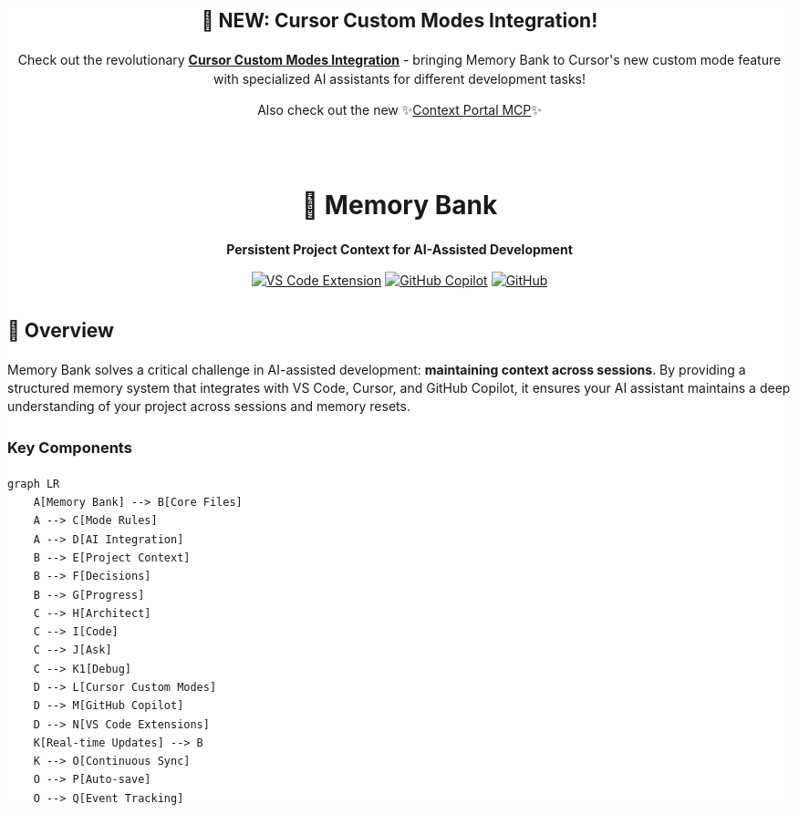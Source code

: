 <div align="center">

## 🚀 NEW: Cursor Custom Modes Integration!

Check out the revolutionary **[Cursor Custom Modes Integration](CURSOR-INTEGRATION.md)** - bringing Memory Bank to Cursor's new custom mode feature with specialized AI assistants for different development tasks!

Also check out the new ✨[Context Portal MCP](https://github.com/GreatScottyMac/context-portal)✨

<br>

# 🧠 Memory Bank

**Persistent Project Context for AI-Assisted Development**

[![VS Code Extension](https://img.shields.io/badge/VS%20Code-Extension-blue.svg)](https://github.com/RooVetGit/Roo-Code)
[![GitHub Copilot](https://img.shields.io/badge/GitHub%20Copilot-Compatible-green.svg)](https://github.com/features/copilot)
[![GitHub](https://img.shields.io/badge/View%20on-GitHub-lightgrey.svg)](https://github.com/GreatScottyMac/roo-code-memory-bank)

</div>

## 🎯 Overview

Memory Bank solves a critical challenge in AI-assisted development: **maintaining context across sessions**. By providing a structured memory system that integrates with VS Code, Cursor, and GitHub Copilot, it ensures your AI assistant maintains a deep understanding of your project across sessions and memory resets.

### Key Components

```mermaid
graph LR
    A[Memory Bank] --> B[Core Files]
    A --> C[Mode Rules]
    A --> D[AI Integration]
    B --> E[Project Context]
    B --> F[Decisions]
    B --> G[Progress]
    C --> H[Architect]
    C --> I[Code]
    C --> J[Ask]
    C --> K1[Debug]
    D --> L[Cursor Custom Modes]
    D --> M[GitHub Copilot]
    D --> N[VS Code Extensions]
    K[Real-time Updates] --> B
    K --> O[Continuous Sync]
    O --> P[Auto-save]
    O --> Q[Event Tracking]
```
